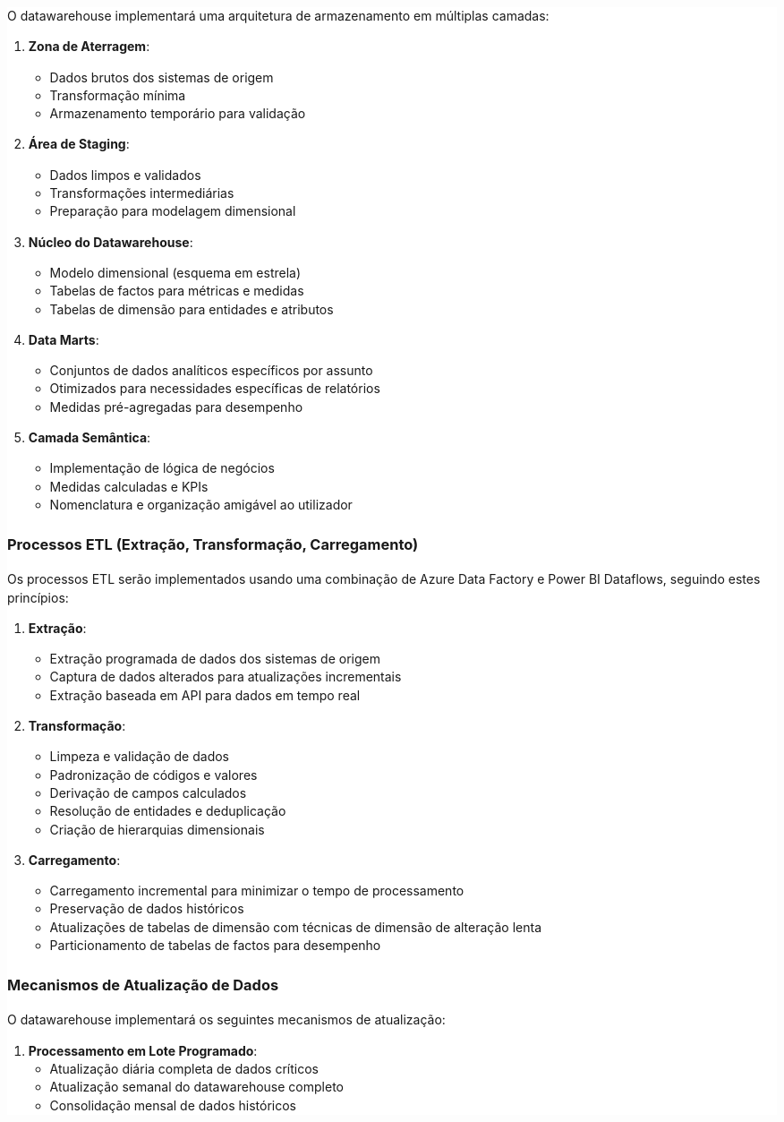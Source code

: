 O datawarehouse implementará uma arquitetura de armazenamento em múltiplas camadas:

1. **Zona de Aterragem**:
   - Dados brutos dos sistemas de origem
   - Transformação mínima
   - Armazenamento temporário para validação

2. **Área de Staging**:
   - Dados limpos e validados
   - Transformações intermediárias
   - Preparação para modelagem dimensional

3. **Núcleo do Datawarehouse**:
   - Modelo dimensional (esquema em estrela)
   - Tabelas de factos para métricas e medidas
   - Tabelas de dimensão para entidades e atributos

4. **Data Marts**:
   - Conjuntos de dados analíticos específicos por assunto
   - Otimizados para necessidades específicas de relatórios
   - Medidas pré-agregadas para desempenho

5. **Camada Semântica**:
   - Implementação de lógica de negócios
   - Medidas calculadas e KPIs
   - Nomenclatura e organização amigável ao utilizador

### Processos ETL (Extração, Transformação, Carregamento)

Os processos ETL serão implementados usando uma combinação de Azure Data Factory e Power BI Dataflows, seguindo estes princípios:

1. **Extração**:
   - Extração programada de dados dos sistemas de origem
   - Captura de dados alterados para atualizações incrementais
   - Extração baseada em API para dados em tempo real

2. **Transformação**:
   - Limpeza e validação de dados
   - Padronização de códigos e valores
   - Derivação de campos calculados
   - Resolução de entidades e deduplicação
   - Criação de hierarquias dimensionais

3. **Carregamento**:
   - Carregamento incremental para minimizar o tempo de processamento
   - Preservação de dados históricos
   - Atualizações de tabelas de dimensão com técnicas de dimensão de alteração lenta
   - Particionamento de tabelas de factos para desempenho

### Mecanismos de Atualização de Dados

O datawarehouse implementará os seguintes mecanismos de atualização:

1. **Processamento em Lote Programado**:
   - Atualização diária completa de dados críticos
   - Atualização semanal do datawarehouse completo
   - Consolidação mensal de dados históricos
